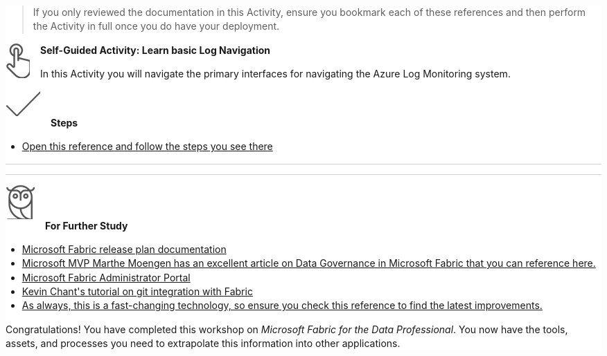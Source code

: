 > If you only reviewed the documentation in this Activity, ensure you bookmark each of these references and then perform the Activity in full once you do have your deployment. 

<p><img style="float: left; margin: 0px 15px 15px 0px;" src="../graphics/point1.png"><b>Self-Guided Activity: Learn basic Log Navigation</b></p>

In this Activity you will navigate the primary interfaces for navigating the Azure Log Monitoring system. 

<p><img style="margin: 0px 15px 15px 0px;" src="../graphics/checkmark.png"><b>Steps</b></p>

- [Open this reference and follow the steps you see there](https://learn.microsoft.com/en-us/azure/data-explorer/kusto/query/tutorials/learn-common-operators?pivots=azuremonitor) 

<p style="border-bottom: 1px solid lightgrey;"></p>

<p style="border-bottom: 1px solid lightgrey;"></p>

<p><img style="margin: 0px 15px 15px 0px;" src="../graphics/owl.png"><b>For Further Study</b></p>
<ul>
  <li><a href="https://learn.microsoft.com/en-us/fabric/release-plan/">Microsoft Fabric release plan documentation</a></li>
  <li><a href="https://data-ascend.com/2023/10/11/how-do-you-set-up-your-data-governance-in-microsoft-fabric/">Microsoft MVP Marthe Moengen has an excellent article on Data Governance in Microsoft Fabric that you can reference here.</a></li>
  <li><a href="https://learn.microsoft.com/en-us/fabric/admin/" >Microsoft Fabric Administrator Portal</a></li>
  <li><a href="https://www.kevinrchant.com/2023/08/09/prepare-azure-devops-for-microsoft-fabric-git-integration/" >Kevin Chant's tutorial on git integration with Fabric</a></li>
  <li><a href="https://learn.microsoft.com/en-us/fabric/get-started/whats-new" >As always, this is a fast-changing technology, so ensure you check this reference to find the latest improvements.</a></li>
</ul>

Congratulations! You have completed this workshop on *Microsoft Fabric for the Data Professional*. You now have the tools, assets, and processes you need to extrapolate this information into other applications.
